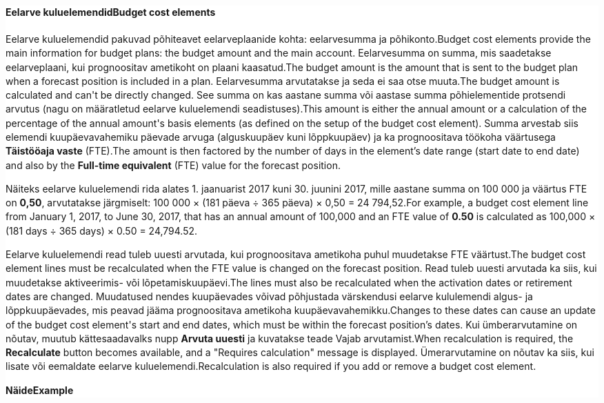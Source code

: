 #### <a name="budget-cost-elements"></a><span data-ttu-id="6158c-238">Eelarve kuluelemendid</span><span class="sxs-lookup"><span data-stu-id="6158c-238">Budget cost elements</span></span>

<span data-ttu-id="6158c-239">Eelarve kuluelemendid pakuvad põhiteavet eelarveplaanide kohta: eelarvesumma ja põhikonto.</span><span class="sxs-lookup"><span data-stu-id="6158c-239">Budget cost elements provide the main information for budget plans: the budget amount and the main account.</span></span> <span data-ttu-id="6158c-240">Eelarvesumma on summa, mis saadetakse eelarveplaani, kui prognoositav ametikoht on plaani kaasatud.</span><span class="sxs-lookup"><span data-stu-id="6158c-240">The budget amount is the amount that is sent to the budget plan when a forecast position is included in a plan.</span></span> <span data-ttu-id="6158c-241">Eelarvesumma arvutatakse ja seda ei saa otse muuta.</span><span class="sxs-lookup"><span data-stu-id="6158c-241">The budget amount is calculated and can't be directly changed.</span></span> <span data-ttu-id="6158c-242">See summa on kas aastane summa või aastase summa põhielementide protsendi arvutus (nagu on määratletud eelarve kuluelemendi seadistuses).</span><span class="sxs-lookup"><span data-stu-id="6158c-242">This amount is either the annual amount or a calculation of the percentage of the annual amount's basis elements (as defined on the setup of the budget cost element).</span></span> <span data-ttu-id="6158c-243">Summa arvestab siis elemendi kuupäevavahemiku päevade arvuga (alguskuupäev kuni lõppkuupäev) ja ka prognoositava töökoha väärtusega **Täistööaja vaste** (FTE).</span><span class="sxs-lookup"><span data-stu-id="6158c-243">The amount is then factored by the number of days in the element’s date range (start date to end date) and also by the **Full-time equivalent** (FTE) value for the forecast position.</span></span> 

<span data-ttu-id="6158c-244">Näiteks eelarve kuluelemendi rida alates 1. jaanuarist 2017 kuni 30. juunini 2017, mille aastane summa on 100 000 ja väärtus FTE on **0,50**, arvutatakse järgmiselt: 100 000 × (181 päeva ÷ 365 päeva) × 0,50 = 24 794,52.</span><span class="sxs-lookup"><span data-stu-id="6158c-244">For example, a budget cost element line from January 1, 2017, to June 30, 2017, that has an annual amount of 100,000 and an FTE value of **0.50** is calculated as 100,000 × (181 days ÷ 365 days) × 0.50 = 24,794.52.</span></span> 

<span data-ttu-id="6158c-245">Eelarve kuluelemendi read tuleb uuesti arvutada, kui prognoositava ametikoha puhul muudetakse FTE väärtust.</span><span class="sxs-lookup"><span data-stu-id="6158c-245">The budget cost element lines must be recalculated when the FTE value is changed on the forecast position.</span></span> <span data-ttu-id="6158c-246">Read tuleb uuesti arvutada ka siis, kui muudetakse aktiveerimis- või lõpetamiskuupäevi.</span><span class="sxs-lookup"><span data-stu-id="6158c-246">The lines must also be recalculated when the activation dates or retirement dates are changed.</span></span> <span data-ttu-id="6158c-247">Muudatused nendes kuupäevades võivad põhjustada värskendusi eelarve kululemendi algus- ja lõppkuupäevades, mis peavad jääma prognoositava ametikoha kuupäevavahemikku.</span><span class="sxs-lookup"><span data-stu-id="6158c-247">Changes to these dates can cause an update of the budget cost element's start and end dates, which must be within the forecast position’s dates.</span></span> <span data-ttu-id="6158c-248">Kui ümberarvutamine on nõutav, muutub kättesaadavalks nupp **Arvuta uuesti** ja kuvatakse teade Vajab arvutamist.</span><span class="sxs-lookup"><span data-stu-id="6158c-248">When recalculation is required, the **Recalculate** button becomes available, and a "Requires calculation" message is displayed.</span></span> <span data-ttu-id="6158c-249">Ümerarvutamine on nõutav ka siis, kui lisate või eemaldate eelarve kuluelemendi.</span><span class="sxs-lookup"><span data-stu-id="6158c-249">Recalculation is also required if you add or remove a budget cost element.</span></span>

<span data-ttu-id="6158c-250">**Näide**</span><span class="sxs-lookup"><span data-stu-id="6158c-250">**Example**</span></span> 
